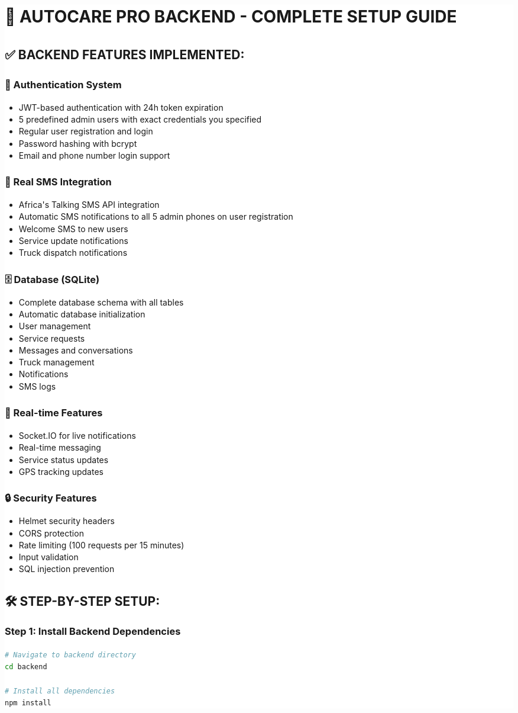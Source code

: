 # 🚀 **AUTOCARE PRO BACKEND - COMPLETE SETUP GUIDE**

## ✅ **BACKEND FEATURES IMPLEMENTED:**

### **🔐 Authentication System**
- JWT-based authentication with 24h token expiration
- 5 predefined admin users with exact credentials you specified
- Regular user registration and login
- Password hashing with bcrypt
- Email and phone number login support

### **📱 Real SMS Integration**
- Africa's Talking SMS API integration
- Automatic SMS notifications to all 5 admin phones on user registration
- Welcome SMS to new users
- Service update notifications
- Truck dispatch notifications

### **🗄️ Database (SQLite)**
- Complete database schema with all tables
- Automatic database initialization
- User management
- Service requests
- Messages and conversations
- Truck management
- Notifications
- SMS logs

### **🔄 Real-time Features**
- Socket.IO for live notifications
- Real-time messaging
- Service status updates
- GPS tracking updates

### **🔒 Security Features**
- Helmet security headers
- CORS protection
- Rate limiting (100 requests per 15 minutes)
- Input validation
- SQL injection prevention

## 🛠️ **STEP-BY-STEP SETUP:**

### **Step 1: Install Backend Dependencies**

```bash
# Navigate to backend directory
cd backend

# Install all dependencies
npm install
```
